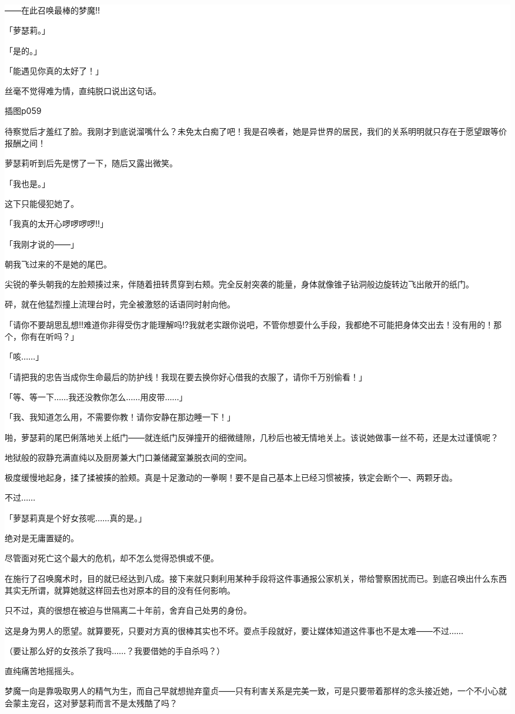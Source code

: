 ——在此召唤最棒的梦魔!!

「萝瑟莉。」

「是的。」

「能遇见你真的太好了！」

丝毫不觉得难为情，直纯脱口说出这句话。

插图p059

待察觉后才羞红了脸。我刚才到底说溜嘴什么？未免太白痴了吧！我是召唤者，她是异世界的居民，我们的关系明明就只存在于愿望跟等价报酬之间！

萝瑟莉听到后先是愣了一下，随后又露出微笑。

「我也是。」

这下只能侵犯她了。

「我真的太开心啰啰啰啰!!」

「我刚才说的——」

朝我飞过来的不是她的尾巴。

尖锐的拳头朝我的左脸颊揍过来，伴随着扭转贯穿到右颊。完全反射突袭的能量，身体就像锥子钻洞般边旋转边飞出敞开的纸门。

砰，就在他猛烈撞上流理台时，完全被激怒的话语同时射向他。

「请你不要胡思乱想!!难道你非得受伤才能理解吗!?我就老实跟你说吧，不管你想耍什么手段，我都绝不可能把身体交出去！没有用的！那个，你有在听吗？」

「咳……」

「请把我的忠告当成你生命最后的防护线！我现在要去换你好心借我的衣服了，请你千万别偷看！」

「等、等一下……我还没教你怎么……用皮带……」

「我、我知道怎么用，不需要你教！请你安静在那边睡一下！」

啪，萝瑟莉的尾巴俐落地关上纸门——就连纸门反弹撞开的细微缝隙，几秒后也被无情地关上。该说她做事一丝不苟，还是太过谨慎呢？

地狱般的寂静充满直纯以及厨房兼大门口兼储藏室兼脱衣间的空间。

极度缓慢地起身，揉了揉被揍的脸颊。真是十足激动的一拳啊！要不是自己基本上已经习惯被揍，铁定会断个一、两颗牙齿。

不过……

「萝瑟莉真是个好女孩呢……真的是。」

绝对是无庸置疑的。

尽管面对死亡这个最大的危机，却不怎么觉得恐惧或不便。

在施行了召唤魔术时，目的就已经达到八成。接下来就只剩利用某种手段将这件事通报公家机关，带给警察困扰而已。到底召唤出什么东西其实无所谓，就算她就这样回去也对原本的目的没有任何影响。

只不过，真的很想在被迫与世隔离二十年前，舍弃自己处男的身份。

这是身为男人的愿望。就算要死，只要对方真的很棒其实也不坏。耍点手段就好，要让媒体知道这件事也不是太难——不过……

（要让那么好的女孩杀了我吗……？我要借她的手自杀吗？）

直纯痛苦地摇摇头。

梦魔一向是靠吸取男人的精气为生，而自己早就想抛弃童贞——只有利害关系是完美一致，可是只要带着那样的念头接近她，一个不小心就会蒙主宠召，这对萝瑟莉而言不是太残酷了吗？

